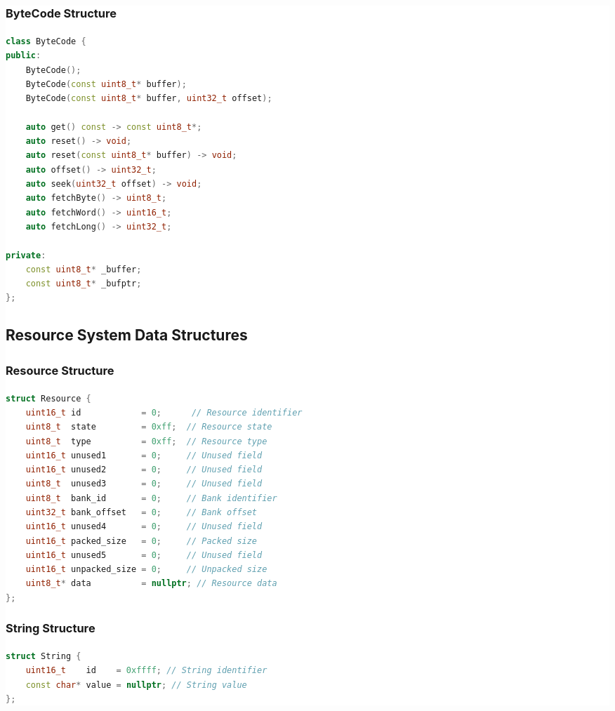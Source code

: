 ### ByteCode Structure

```cpp
class ByteCode {
public:
    ByteCode();
    ByteCode(const uint8_t* buffer);
    ByteCode(const uint8_t* buffer, uint32_t offset);
    
    auto get() const -> const uint8_t*;
    auto reset() -> void;
    auto reset(const uint8_t* buffer) -> void;
    auto offset() -> uint32_t;
    auto seek(uint32_t offset) -> void;
    auto fetchByte() -> uint8_t;
    auto fetchWord() -> uint16_t;
    auto fetchLong() -> uint32_t;
    
private:
    const uint8_t* _buffer;
    const uint8_t* _bufptr;
};
```

## Resource System Data Structures

### Resource Structure

```cpp
struct Resource {
    uint16_t id            = 0;      // Resource identifier
    uint8_t  state         = 0xff;  // Resource state
    uint8_t  type          = 0xff;  // Resource type
    uint16_t unused1       = 0;     // Unused field
    uint16_t unused2       = 0;     // Unused field
    uint8_t  unused3       = 0;     // Unused field
    uint8_t  bank_id       = 0;     // Bank identifier
    uint32_t bank_offset   = 0;     // Bank offset
    uint16_t unused4       = 0;     // Unused field
    uint16_t packed_size   = 0;     // Packed size
    uint16_t unused5       = 0;     // Unused field
    uint16_t unpacked_size = 0;     // Unpacked size
    uint8_t* data          = nullptr; // Resource data
};
```

### String Structure

```cpp
struct String {
    uint16_t    id    = 0xffff; // String identifier
    const char* value = nullptr; // String value
};
```
